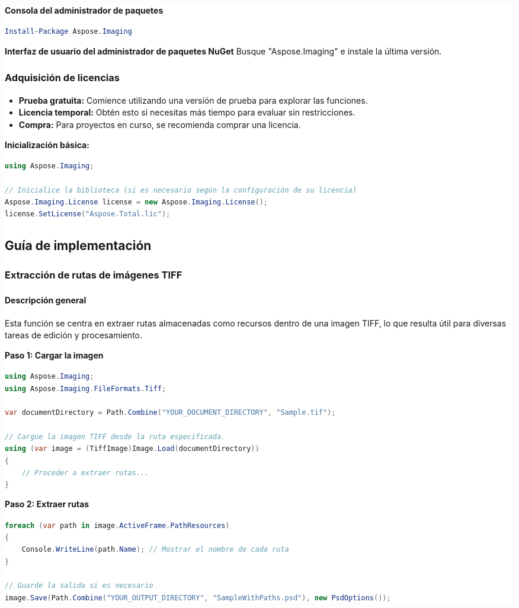 **Consola del administrador de paquetes**
```powershell
Install-Package Aspose.Imaging
```

**Interfaz de usuario del administrador de paquetes NuGet**
Busque "Aspose.Imaging" e instale la última versión.

### Adquisición de licencias

- **Prueba gratuita:** Comience utilizando una versión de prueba para explorar las funciones.
- **Licencia temporal:** Obtén esto si necesitas más tiempo para evaluar sin restricciones.
- **Compra:** Para proyectos en curso, se recomienda comprar una licencia.

**Inicialización básica:**
```csharp
using Aspose.Imaging;

// Inicialice la biblioteca (si es necesario según la configuración de su licencia)
Aspose.Imaging.License license = new Aspose.Imaging.License();
license.SetLicense("Aspose.Total.lic");
```

## Guía de implementación

### Extracción de rutas de imágenes TIFF

#### Descripción general
Esta función se centra en extraer rutas almacenadas como recursos dentro de una imagen TIFF, lo que resulta útil para diversas tareas de edición y procesamiento.

**Paso 1: Cargar la imagen**
```csharp
using Aspose.Imaging;
using Aspose.Imaging.FileFormats.Tiff;

var documentDirectory = Path.Combine("YOUR_DOCUMENT_DIRECTORY", "Sample.tif");

// Cargue la imagen TIFF desde la ruta especificada.
using (var image = (TiffImage)Image.Load(documentDirectory))
{
    // Proceder a extraer rutas...
}
```

**Paso 2: Extraer rutas**
```csharp
foreach (var path in image.ActiveFrame.PathResources)
{
    Console.WriteLine(path.Name); // Mostrar el nombre de cada ruta
}

// Guarde la salida si es necesario
image.Save(Path.Combine("YOUR_OUTPUT_DIRECTORY", "SampleWithPaths.psd"), new PsdOptions());
```
